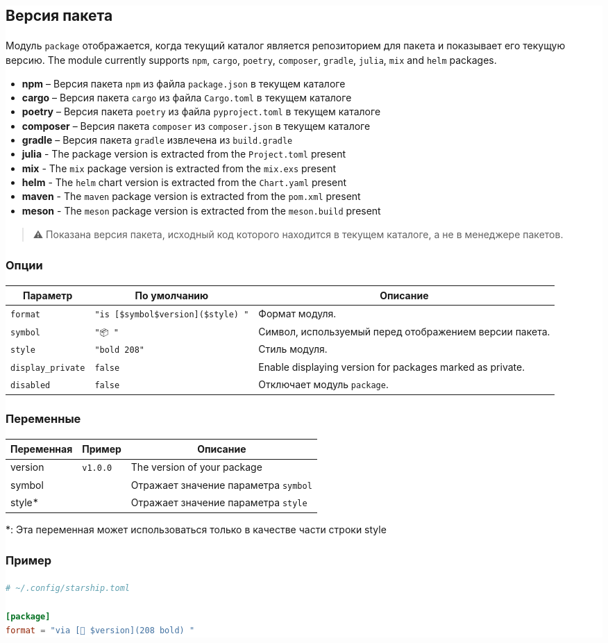 ## Версия пакета

Модуль `package` отображается, когда текущий каталог является репозиторием для пакета и показывает его текущую версию. The module currently supports `npm`, `cargo`, `poetry`, `composer`, `gradle`, `julia`, `mix` and `helm` packages.

- **npm** – Версия пакета `npm` из файла `package.json` в текущем каталоге
- **cargo** – Версия пакета `cargo` из файла `Cargo.toml` в текущем каталоге
- **poetry** – Версия пакета `poetry` из файла `pyproject.toml` в текущем каталоге
- **composer** – Версия пакета `composer` из `composer.json` в текущем каталоге
- **gradle** – Версия пакета `gradle` извлечена из `build.gradle`
- **julia** - The package version is extracted from the `Project.toml` present
- **mix** - The `mix` package version is extracted from the `mix.exs` present
- **helm** - The `helm` chart version is extracted from the `Chart.yaml` present
- **maven** - The `maven` package version is extracted from the `pom.xml` present
- **meson** - The `meson` package version is extracted from the `meson.build` present

> ⚠ Показана версия пакета, исходный код которого находится в текущем каталоге, а не в менеджере пакетов.

### Опции

| Параметр          | По умолчанию                      | Описание                                                  |
| ----------------- | --------------------------------- | --------------------------------------------------------- |
| `format`          | `"is [$symbol$version]($style) "` | Формат модуля.                                            |
| `symbol`          | `"📦 "`                            | Символ, используемый перед отображением версии пакета.    |
| `style`           | `"bold 208"`                      | Стиль модуля.                                             |
| `display_private` | `false`                           | Enable displaying version for packages marked as private. |
| `disabled`        | `false`                           | Отключает модуль `package`.                               |

### Переменные

| Переменная | Пример   | Описание                             |
| ---------- | -------- | ------------------------------------ |
| version    | `v1.0.0` | The version of your package          |
| symbol     |          | Отражает значение параметра `symbol` |
| style\*  |          | Отражает значение параметра `style`  |

\*: Эта переменная может использоваться только в качестве части строки style

### Пример

```toml
# ~/.config/starship.toml

[package]
format = "via [🎁 $version](208 bold) "
```
